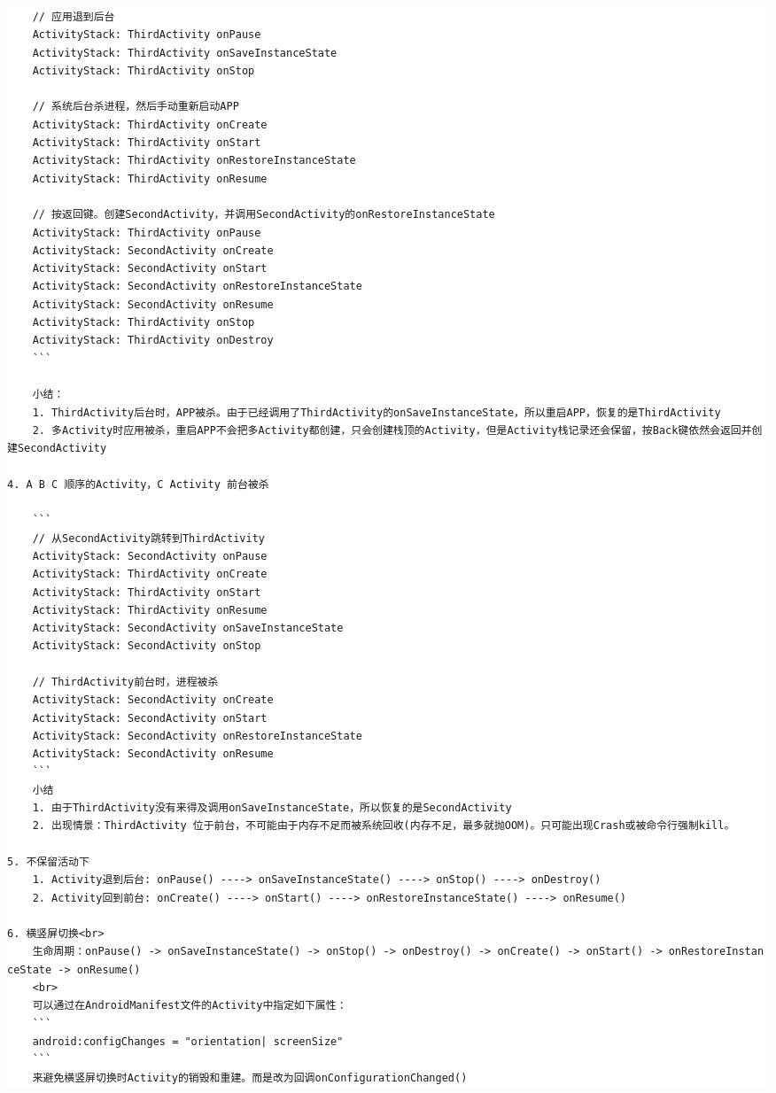 		// 应用退到后台
		ActivityStack: ThirdActivity onPause
		ActivityStack: ThirdActivity onSaveInstanceState
		ActivityStack: ThirdActivity onStop
		
		// 系统后台杀进程，然后手动重新启动APP
		ActivityStack: ThirdActivity onCreate
		ActivityStack: ThirdActivity onStart
		ActivityStack: ThirdActivity onRestoreInstanceState
		ActivityStack: ThirdActivity onResume
		
		// 按返回键。创建SecondActivity，并调用SecondActivity的onRestoreInstanceState
		ActivityStack: ThirdActivity onPause
		ActivityStack: SecondActivity onCreate
		ActivityStack: SecondActivity onStart
		ActivityStack: SecondActivity onRestoreInstanceState
		ActivityStack: SecondActivity onResume
		ActivityStack: ThirdActivity onStop
		ActivityStack: ThirdActivity onDestroy
		```		
	
		小结：
		1. ThirdActivity后台时，APP被杀。由于已经调用了ThirdActivity的onSaveInstanceState，所以重启APP，恢复的是ThirdActivity
		2. 多Activity时应用被杀，重启APP不会把多Activity都创建，只会创建栈顶的Activity，但是Activity栈记录还会保留，按Back键依然会返回并创建SecondActivity		
		
	4. A B C 顺序的Activity，C Activity 前台被杀

		```
		// 从SecondActivity跳转到ThirdActivity
		ActivityStack: SecondActivity onPause
		ActivityStack: ThirdActivity onCreate
		ActivityStack: ThirdActivity onStart
		ActivityStack: ThirdActivity onResume
		ActivityStack: SecondActivity onSaveInstanceState
		ActivityStack: SecondActivity onStop
		
		// ThirdActivity前台时，进程被杀
		ActivityStack: SecondActivity onCreate
		ActivityStack: SecondActivity onStart
		ActivityStack: SecondActivity onRestoreInstanceState
		ActivityStack: SecondActivity onResume
		```
		小结
		1. 由于ThirdActivity没有来得及调用onSaveInstanceState，所以恢复的是SecondActivity
		2. 出现情景：ThirdActivity 位于前台，不可能由于内存不足而被系统回收(内存不足，最多就抛OOM)。只可能出现Crash或被命令行强制kill。
	
	5. 不保留活动下
		1. Activity退到后台: onPause() ----> onSaveInstanceState() ----> onStop() ----> onDestroy()
		2. Activity回到前台: onCreate() ----> onStart() ----> onRestoreInstanceState() ----> onResume()
		
	6. 横竖屏切换<br>
		生命周期：onPause() -> onSaveInstanceState() -> onStop() -> onDestroy() -> onCreate() -> onStart() -> onRestoreInstanceState -> onResume()
		<br>
		可以通过在AndroidManifest文件的Activity中指定如下属性：
		```
		android:configChanges = "orientation| screenSize"
		```
		来避免横竖屏切换时Activity的销毁和重建。而是改为回调onConfigurationChanged()
